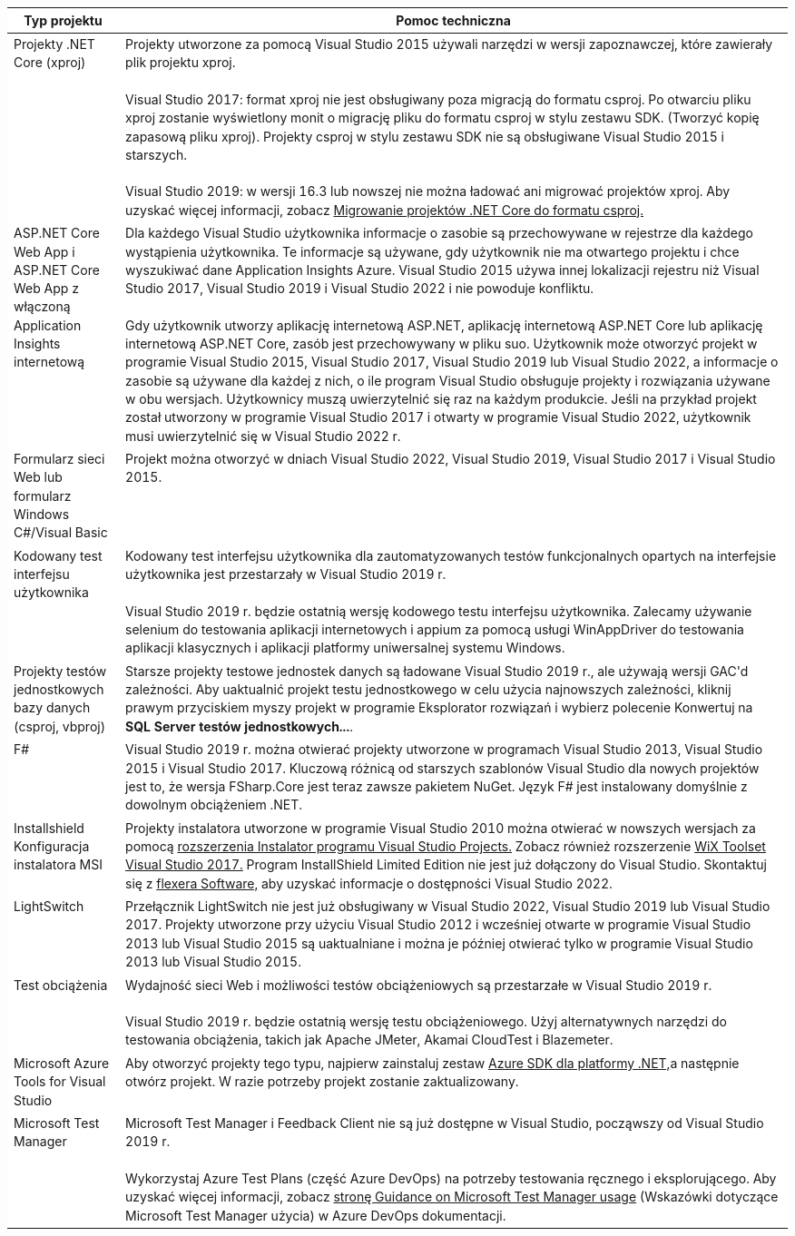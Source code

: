 | Typ projektu | Pomoc techniczna |
| --- | --- |
| Projekty .NET Core (xproj) | Projekty utworzone za pomocą Visual Studio 2015 używali narzędzi w wersji zapoznawczej, które zawierały plik projektu xproj.<br/><br/>Visual Studio 2017: format xproj nie jest obsługiwany poza migracją do formatu csproj. Po otwarciu pliku xproj zostanie wyświetlony monit o migrację pliku do formatu csproj w stylu zestawu SDK. (Tworzyć kopię zapasową pliku xproj). Projekty csproj w stylu zestawu SDK nie są obsługiwane Visual Studio 2015 i starszych. <br/><br/>Visual Studio 2019: w wersji 16.3 lub nowszej nie można ładować ani migrować projektów xproj. Aby uzyskać więcej informacji, zobacz [Migrowanie projektów .NET Core do formatu csproj.](/dotnet/core/migration/#visual-studio)|
| ASP.NET Core Web App i ASP.NET Core Web App z włączoną Application Insights internetową | Dla każdego Visual Studio użytkownika informacje o zasobie są przechowywane w rejestrze dla każdego wystąpienia użytkownika. Te informacje są używane, gdy użytkownik nie ma otwartego projektu i chce wyszukiwać dane Application Insights Azure. Visual Studio 2015 używa innej lokalizacji rejestru niż Visual Studio 2017, Visual Studio 2019 i Visual Studio 2022 i nie powoduje konfliktu.<br/><br/>Gdy użytkownik utworzy aplikację internetową ASP.NET, aplikację internetową ASP.NET Core lub aplikację internetową ASP.NET Core, zasób jest przechowywany w pliku suo. Użytkownik może otworzyć projekt w programie Visual Studio 2015, Visual Studio 2017, Visual Studio 2019 lub Visual Studio 2022, a informacje o zasobie są używane dla każdej z nich, o ile program Visual Studio obsługuje projekty i rozwiązania używane w obu wersjach. Użytkownicy muszą uwierzytelnić się raz na każdym produkcie. Jeśli na przykład projekt został utworzony w programie Visual Studio 2017 i otwarty w programie Visual Studio 2022, użytkownik musi uwierzytelnić się w Visual Studio 2022 r. |
| Formularz sieci Web lub formularz Windows C#/Visual Basic | Projekt można otworzyć w dniach Visual Studio 2022, Visual Studio 2019, Visual Studio 2017 i Visual Studio 2015. |
| Kodowany test interfejsu użytkownika | Kodowany test interfejsu użytkownika dla zautomatyzowanych testów funkcjonalnych opartych na interfejsie użytkownika jest przestarzały w Visual Studio 2019 r. <br/><br/>Visual Studio 2019 r. będzie ostatnią wersję kodowego testu interfejsu użytkownika. Zalecamy używanie selenium do testowania aplikacji internetowych i appium za pomocą usługi WinAppDriver do testowania aplikacji klasycznych i aplikacji platformy uniwersalnej systemu Windows. |
| Projekty testów jednostkowych bazy danych (csproj, vbproj) | Starsze projekty testowe jednostek danych są ładowane Visual Studio 2019 r., ale używają wersji GAC'd zależności. Aby uaktualnić projekt testu jednostkowego w celu użycia najnowszych zależności, kliknij prawym przyciskiem myszy projekt w programie Eksplorator rozwiązań i wybierz polecenie Konwertuj na **SQL Server testów jednostkowych...**. |
| F# | Visual Studio 2019 r. można otwierać projekty utworzone w programach Visual Studio 2013, Visual Studio 2015 i Visual Studio 2017. Kluczową różnicą od starszych szablonów Visual Studio dla nowych projektów jest to, że wersja FSharp.Core jest teraz zawsze pakietem NuGet. Język F# jest instalowany domyślnie z dowolnym obciążeniem .NET.|
| Installshield<br/>Konfiguracja instalatora MSI | Projekty instalatora utworzone w programie Visual Studio 2010 można otwierać w nowszych wersjach za pomocą [rozszerzenia Instalator programu Visual Studio Projects.](https://marketplace.visualstudio.com/items?itemName=UnniRavindranathan-MSFT.MicrosoftVisualStudio2013InstallerProjects) Zobacz również rozszerzenie [WiX Toolset Visual Studio 2017.](https://marketplace.visualstudio.com/items?itemName=RobMensching.WixToolsetVisualStudio2017Extension) Program InstallShield Limited Edition nie jest już dołączony do Visual Studio. Skontaktuj się z [flexera Software,](https://info.flexerasoftware.com/IS-EVAL-InstallShield-Limited-Edition-Visual-Studio) aby uzyskać informacje o dostępności Visual Studio 2022. |
| LightSwitch | Przełącznik LightSwitch nie jest już obsługiwany w Visual Studio 2022, Visual Studio 2019 lub Visual Studio 2017. Projekty utworzone przy użyciu Visual Studio 2012 i wcześniej otwarte w programie Visual Studio 2013 lub Visual Studio 2015 są uaktualniane i można je później otwierać tylko w programie Visual Studio 2013 lub Visual Studio 2015. |
| Test obciążenia | Wydajność sieci Web i możliwości testów obciążeniowych są przestarzałe w Visual Studio 2019 r. <br/><br/>Visual Studio 2019 r. będzie ostatnią wersję testu obciążeniowego. Użyj alternatywnych narzędzi do testowania obciążenia, takich jak Apache JMeter, Akamai CloudTest i Blazemeter.  |
| Microsoft Azure Tools for Visual Studio | Aby otworzyć projekty tego typu, najpierw zainstaluj zestaw [Azure SDK dla platformy .NET,](https://azure.microsoft.com/downloads/)a następnie otwórz projekt. W razie potrzeby projekt zostanie zaktualizowany. |
| Microsoft Test Manager | Microsoft Test Manager i Feedback Client nie są już dostępne w Visual Studio, począwszy od Visual Studio 2019 r. <br/><br/>Wykorzystaj Azure Test Plans (część Azure DevOps) na potrzeby testowania ręcznego i eksplorującego. Aby uzyskać więcej informacji, zobacz [stronę Guidance on Microsoft Test Manager usage](/azure/devops/test/mtm/guidance-mtm-usage?view=azure-devops&preserve-view=true) (Wskazówki dotyczące Microsoft Test Manager użycia) w Azure DevOps dokumentacji. |